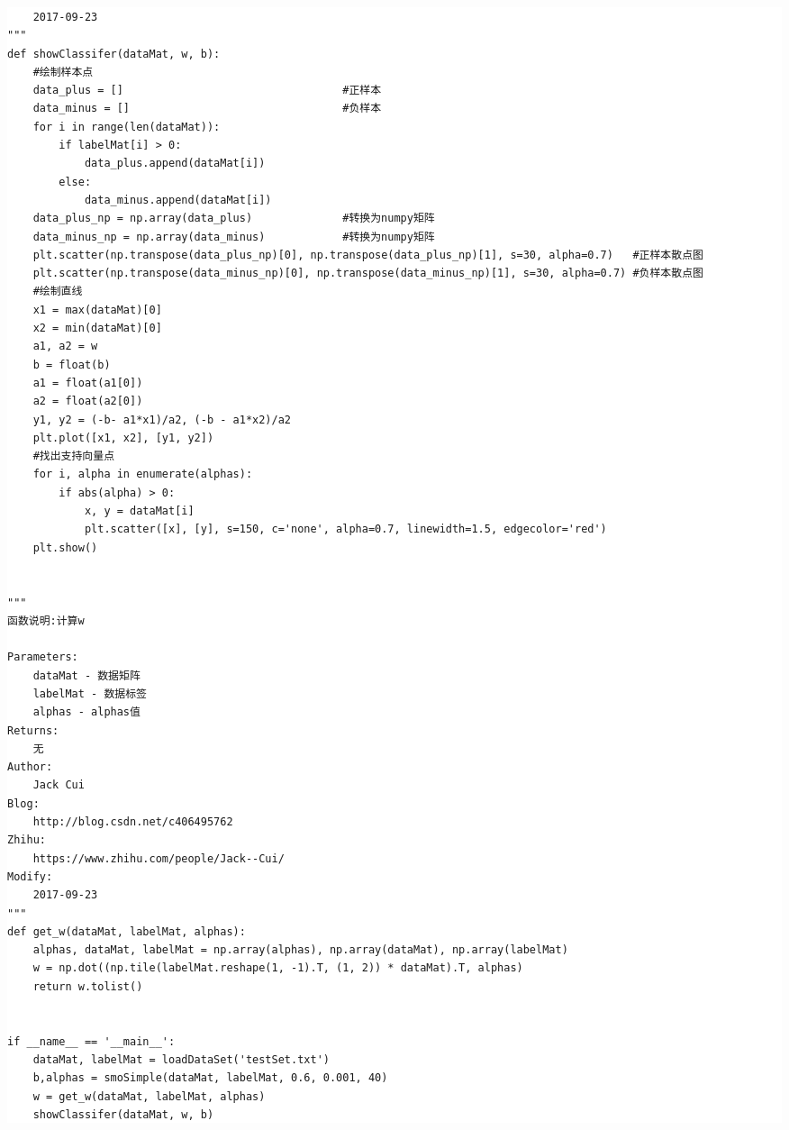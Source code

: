 ```text
    2017-09-23
"""
def showClassifer(dataMat, w, b):
    #绘制样本点
    data_plus = []                                  #正样本
    data_minus = []                                 #负样本
    for i in range(len(dataMat)):
        if labelMat[i] > 0:
            data_plus.append(dataMat[i])
        else:
            data_minus.append(dataMat[i])
    data_plus_np = np.array(data_plus)              #转换为numpy矩阵
    data_minus_np = np.array(data_minus)            #转换为numpy矩阵
    plt.scatter(np.transpose(data_plus_np)[0], np.transpose(data_plus_np)[1], s=30, alpha=0.7)   #正样本散点图
    plt.scatter(np.transpose(data_minus_np)[0], np.transpose(data_minus_np)[1], s=30, alpha=0.7) #负样本散点图
    #绘制直线
    x1 = max(dataMat)[0]
    x2 = min(dataMat)[0]
    a1, a2 = w
    b = float(b)
    a1 = float(a1[0])
    a2 = float(a2[0])
    y1, y2 = (-b- a1*x1)/a2, (-b - a1*x2)/a2
    plt.plot([x1, x2], [y1, y2])
    #找出支持向量点
    for i, alpha in enumerate(alphas):
        if abs(alpha) > 0:
            x, y = dataMat[i]
            plt.scatter([x], [y], s=150, c='none', alpha=0.7, linewidth=1.5, edgecolor='red')
    plt.show()


"""
函数说明:计算w

Parameters:
    dataMat - 数据矩阵
    labelMat - 数据标签
    alphas - alphas值
Returns:
    无
Author:
    Jack Cui
Blog:
    http://blog.csdn.net/c406495762
Zhihu:
    https://www.zhihu.com/people/Jack--Cui/
Modify:
    2017-09-23
"""
def get_w(dataMat, labelMat, alphas):
    alphas, dataMat, labelMat = np.array(alphas), np.array(dataMat), np.array(labelMat)
    w = np.dot((np.tile(labelMat.reshape(1, -1).T, (1, 2)) * dataMat).T, alphas)
    return w.tolist()


if __name__ == '__main__':
    dataMat, labelMat = loadDataSet('testSet.txt')
    b,alphas = smoSimple(dataMat, labelMat, 0.6, 0.001, 40)
    w = get_w(dataMat, labelMat, alphas)
    showClassifer(dataMat, w, b)
```